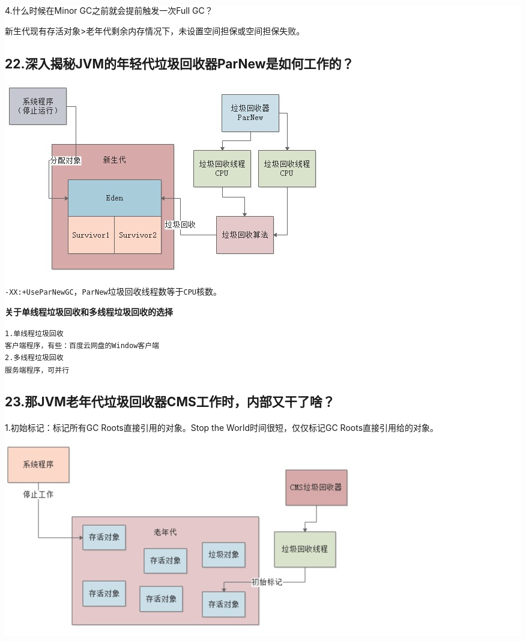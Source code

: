 4.什么时候在Minor GC之前就会提前触发一次Full GC？

新生代现有存活对象>老年代剩余内存情况下，未设置空间担保或空间担保失败。



## 22.深入揭秘JVM的年轻代垃圾回收器ParNew是如何工作的？

![image-20200404210632103](../pics/image-20200404210632103.png)

`-XX:+UseParNewGC`，`ParNew`垃圾回收线程数等于`CPU`核数。

**关于单线程垃圾回收和多线程垃圾回收的选择**

```text
1.单线程垃圾回收
客户端程序，有些：百度云网盘的Window客户端
2.多线程垃圾回收
服务端程序，可并行
```



## 23.那JVM老年代垃圾回收器CMS工作时，内部又干了啥？

1.初始标记：标记所有GC Roots直接引用的对象。Stop the World时间很短，仅仅标记GC Roots直接引用给的对象。



![image-20200404213148111](../pics/image-20200404213148111.png)
